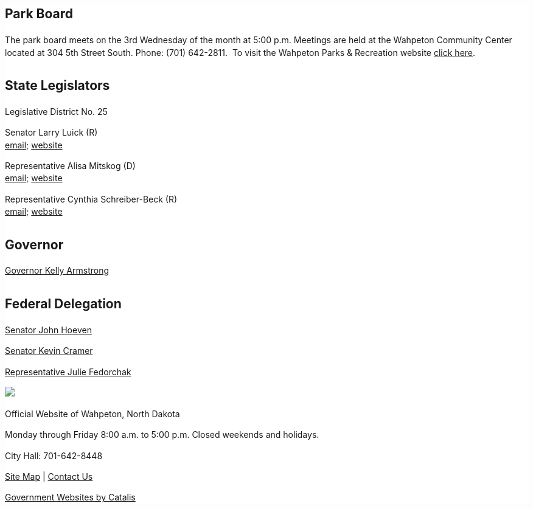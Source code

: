 ## Park Board

The park board meets on the 3rd Wednesday of the month at 5:00 p.m. Meetings are held at the Wahpeton Community Center located at 304 5th Street South. Phone: (701) 642-2811.  To visit the Wahpeton Parks &amp; Recreation website [click here](https://wahpetonparks.com).

## State Legislators

Legislative District No. 25

Senator Larry Luick (R)  
[email](mailto:lluick@nd.gov); [website](https://www.legis.nd.gov/assembly/67-2021/members/senate/senator-larry-luick)

Representative Alisa Mitskog (D)  
[email](mailto:amitskog@nd.gov); [website](https://ndlegis.gov/assembly/67-2021/members/house/representative-alisa-mitskog)

Representative Cynthia Schreiber-Beck (R)  
[email](mailto:cschreiberbeck@nd.gov); [website](https://www.legis.nd.gov/assembly/67-2021/members/house/representative-cynthia-schreiber-beck)

## Governor

[Governor Kelly Armstrong](https://www.governor.nd.gov/governor-kelly-armstrong)

## Federal Delegation

[Senator John Hoeven](https://www.hoeven.senate.gov)

[Senator Kevin Cramer](https://www.cramer.senate.gov)

[Representative Julie Fedorchak](https://fedorchak.house.gov)

![](https://www.wahpeton.com/repository/designs/templates/GO_wahpeton-nd_2021_resp/images/footerlogo.png)

Official Website of Wahpeton, North Dakota

Monday through Friday 8:00 a.m. to 5:00 p.m. Closed weekends and holidays.

City Hall: 701-642-8448

[Site Map](https://www.wahpeton.com/sitemap) | [Contact Us](https://www.wahpeton.com/contact)

[Government Websites by Catalis](https://catalisgov.com)